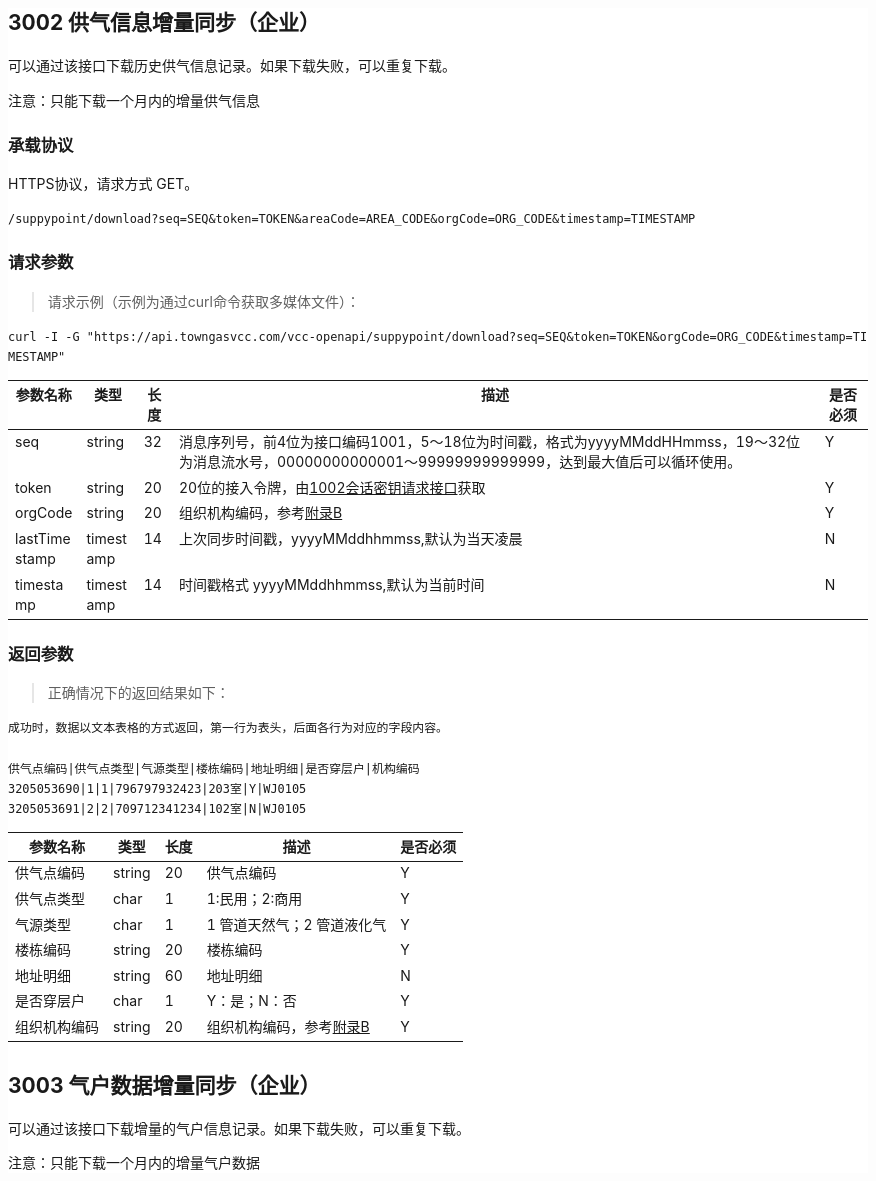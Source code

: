 ## 3002 供气信息增量同步（企业）

可以通过该接口下载历史供气信息记录。如果下载失败，可以重复下载。
<aside class="notice">注意：只能下载一个月内的增量供气信息</aside>

### 承载协议

HTTPS协议，请求方式 GET。

`/suppypoint/download?seq=SEQ&token=TOKEN&areaCode=AREA_CODE&orgCode=ORG_CODE&timestamp=TIMESTAMP`

### 请求参数

> 请求示例（示例为通过curl命令获取多媒体文件）：

```shell
curl -I -G "https://api.towngasvcc.com/vcc-openapi/suppypoint/download?seq=SEQ&token=TOKEN&orgCode=ORG_CODE&timestamp=TIMESTAMP"
```

参数名称 | 类型 | 长度 | 描述 | 是否必须
--------- | ------- | ------- | -------------- | -------
seq | string | 32 | 消息序列号，前4位为接口编码1001，5～18位为时间戳，格式为yyyyMMddHHmmss，19～32位为消息流水号，00000000000001～99999999999999，达到最大值后可以循环使用。|Y
token | string | 20 | 20位的接入令牌，由[1002会话密钥请求接口](#token)获取| Y
orgCode | string | 20 | 组织机构编码，参考[附录B](#orgCode) | Y
lastTimestamp | timestamp | 14 | 上次同步时间戳，yyyyMMddhhmmss,默认为当天凌晨 | N
timestamp | timestamp | 14 | 时间戳格式 yyyyMMddhhmmss,默认为当前时间 | N

### 返回参数

> 正确情况下的返回结果如下：

```shell
成功时，数据以文本表格的方式返回，第一行为表头，后面各行为对应的字段内容。

供气点编码|供气点类型|气源类型|楼栋编码|地址明细|是否穿层户|机构编码
3205053690|1|1|796797932423|203室|Y|WJ0105
3205053691|2|2|709712341234|102室|N|WJ0105
```
参数名称 | 类型 | 长度 | 描述 | 是否必须
--------- | ------- | ------- | -------------- | -------
供气点编码 | string | 20 | 供气点编码 |Y
供气点类型 | char | 1 | 1:民用；2:商用 | Y
气源类型 | char | 1 | 1	管道天然气；2	管道液化气 | Y
楼栋编码 | string | 20 | 楼栋编码 | Y
地址明细 | string | 60 | 地址明细 | N
是否穿层户 | char | 1 | Y：是；N：否 | Y
组织机构编码 | string | 20 | 组织机构编码，参考[附录B](#orgCode) | Y

## 3003 气户数据增量同步（企业）

可以通过该接口下载增量的气户信息记录。如果下载失败，可以重复下载。
<aside class="notice">注意：只能下载一个月内的增量气户数据</aside>
